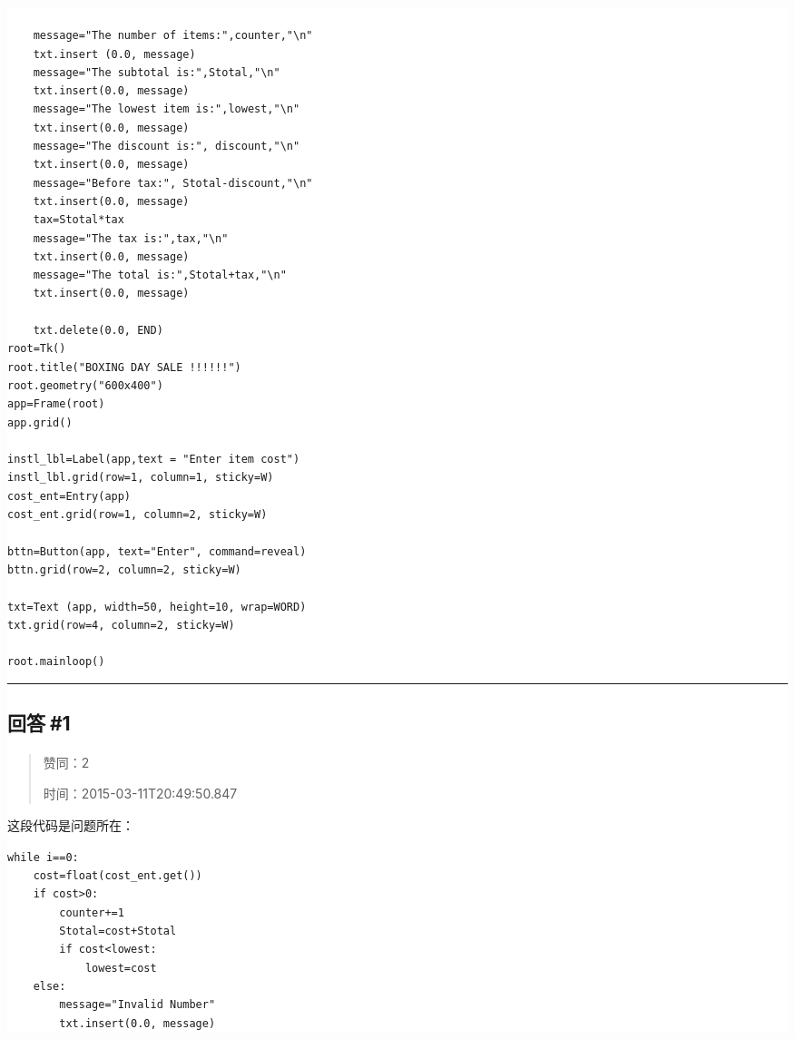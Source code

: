 ```

    message="The number of items:",counter,"\n"
    txt.insert (0.0, message)
    message="The subtotal is:",Stotal,"\n"
    txt.insert(0.0, message)
    message="The lowest item is:",lowest,"\n"
    txt.insert(0.0, message)
    message="The discount is:", discount,"\n"
    txt.insert(0.0, message)
    message="Before tax:", Stotal-discount,"\n"
    txt.insert(0.0, message)
    tax=Stotal*tax
    message="The tax is:",tax,"\n"
    txt.insert(0.0, message)
    message="The total is:",Stotal+tax,"\n"
    txt.insert(0.0, message)

    txt.delete(0.0, END)
root=Tk()
root.title("BOXING DAY SALE !!!!!!")
root.geometry("600x400")
app=Frame(root)
app.grid()

instl_lbl=Label(app,text = "Enter item cost")
instl_lbl.grid(row=1, column=1, sticky=W)
cost_ent=Entry(app)
cost_ent.grid(row=1, column=2, sticky=W)

bttn=Button(app, text="Enter", command=reveal)
bttn.grid(row=2, column=2, sticky=W)

txt=Text (app, width=50, height=10, wrap=WORD)
txt.grid(row=4, column=2, sticky=W)

root.mainloop() 
```

* * *

## 回答 #1

> 赞同：2
> 
> 时间：2015-03-11T20:49:50.847

这段代码是问题所在：

```
while i==0:
    cost=float(cost_ent.get())
    if cost>0:
        counter+=1
        Stotal=cost+Stotal
        if cost<lowest:
            lowest=cost
    else:
        message="Invalid Number"
        txt.insert(0.0, message) 
```
